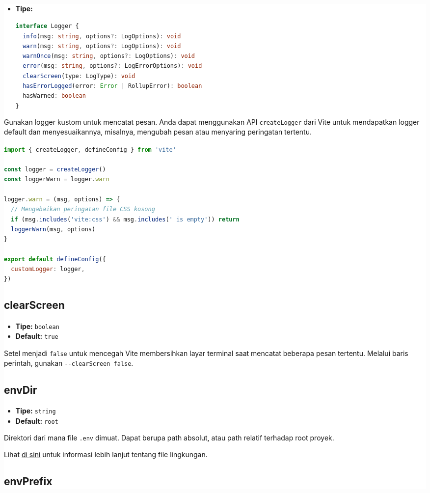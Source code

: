 - **Tipe:**
  ```ts
  interface Logger {
    info(msg: string, options?: LogOptions): void
    warn(msg: string, options?: LogOptions): void
    warnOnce(msg: string, options?: LogOptions): void
    error(msg: string, options?: LogErrorOptions): void
    clearScreen(type: LogType): void
    hasErrorLogged(error: Error | RollupError): boolean
    hasWarned: boolean
  }
  ```

Gunakan logger kustom untuk mencatat pesan. Anda dapat menggunakan API `createLogger` dari Vite untuk mendapatkan logger default dan menyesuaikannya, misalnya, mengubah pesan atau menyaring peringatan tertentu.

```js
import { createLogger, defineConfig } from 'vite'

const logger = createLogger()
const loggerWarn = logger.warn

logger.warn = (msg, options) => {
  // Mengabaikan peringatan file CSS kosong
  if (msg.includes('vite:css') && msg.includes(' is empty')) return
  loggerWarn(msg, options)
}

export default defineConfig({
  customLogger: logger,
})
```

## clearScreen

- **Tipe:** `boolean`
- **Default:** `true`

Setel menjadi `false` untuk mencegah Vite membersihkan layar terminal saat mencatat beberapa pesan tertentu. Melalui baris perintah, gunakan `--clearScreen false`.

## envDir

- **Tipe:** `string`
- **Default:** `root`

Direktori dari mana file `.env` dimuat. Dapat berupa path absolut, atau path relatif terhadap root proyek.

Lihat [di sini](/guide/env-and-mode#env-files) untuk informasi lebih lanjut tentang file lingkungan.

## envPrefix

